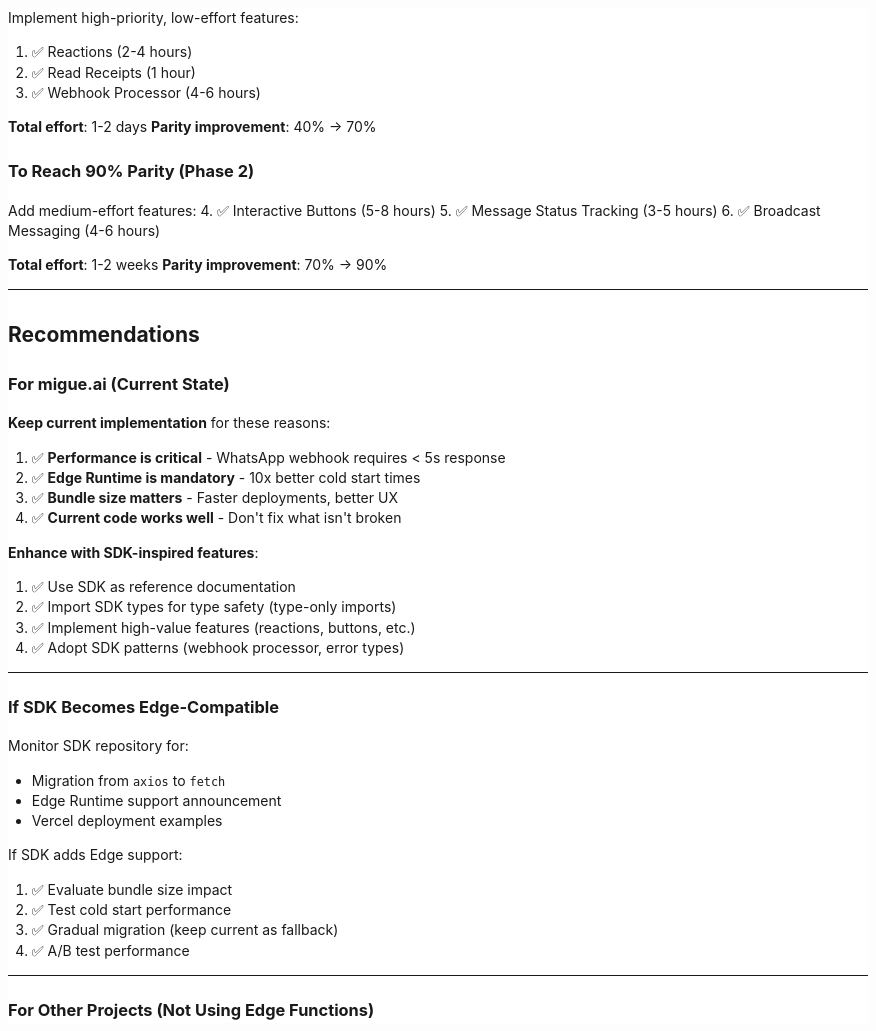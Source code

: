Implement high-priority, low-effort features:
1. ✅ Reactions (2-4 hours)
2. ✅ Read Receipts (1 hour)
3. ✅ Webhook Processor (4-6 hours)

**Total effort**: 1-2 days
**Parity improvement**: 40% → 70%

### To Reach 90% Parity (Phase 2)

Add medium-effort features:
4. ✅ Interactive Buttons (5-8 hours)
5. ✅ Message Status Tracking (3-5 hours)
6. ✅ Broadcast Messaging (4-6 hours)

**Total effort**: 1-2 weeks
**Parity improvement**: 70% → 90%

---

## Recommendations

### For migue.ai (Current State)

**Keep current implementation** for these reasons:
1. ✅ **Performance is critical** - WhatsApp webhook requires < 5s response
2. ✅ **Edge Runtime is mandatory** - 10x better cold start times
3. ✅ **Bundle size matters** - Faster deployments, better UX
4. ✅ **Current code works well** - Don't fix what isn't broken

**Enhance with SDK-inspired features**:
1. ✅ Use SDK as reference documentation
2. ✅ Import SDK types for type safety (type-only imports)
3. ✅ Implement high-value features (reactions, buttons, etc.)
4. ✅ Adopt SDK patterns (webhook processor, error types)

---

### If SDK Becomes Edge-Compatible

Monitor SDK repository for:
- Migration from `axios` to `fetch`
- Edge Runtime support announcement
- Vercel deployment examples

If SDK adds Edge support:
1. ✅ Evaluate bundle size impact
2. ✅ Test cold start performance
3. ✅ Gradual migration (keep current as fallback)
4. ✅ A/B test performance

---

### For Other Projects (Not Using Edge Functions)
